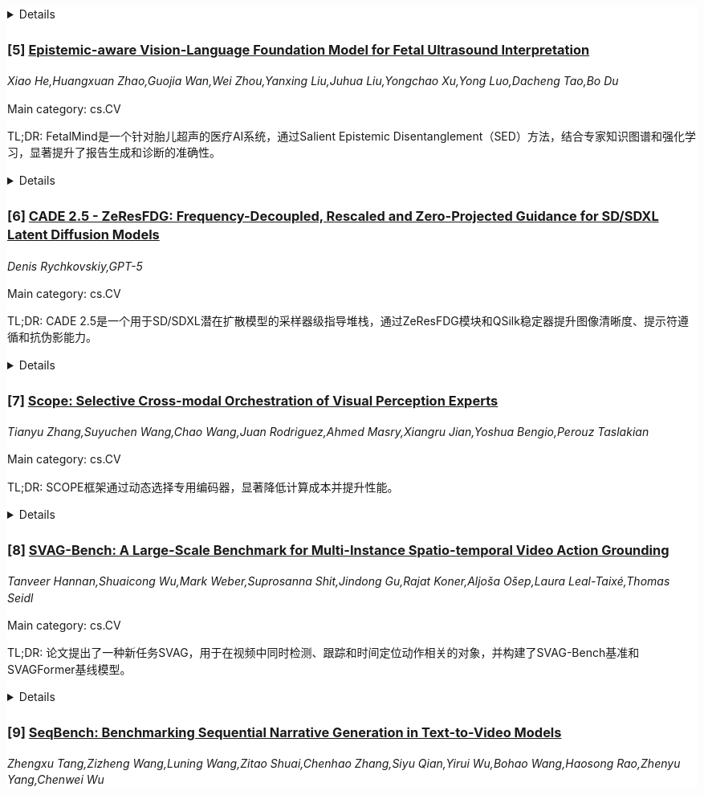 
<details><summary>Details</summary></details>


### [5] [Epistemic-aware Vision-Language Foundation Model for Fetal Ultrasound Interpretation](https://arxiv.org/abs/2510.12953)
*Xiao He,Huangxuan Zhao,Guojia Wan,Wei Zhou,Yanxing Liu,Juhua Liu,Yongchao Xu,Yong Luo,Dacheng Tao,Bo Du*

Main category: cs.CV

TL;DR: FetalMind是一个针对胎儿超声的医疗AI系统，通过Salient Epistemic Disentanglement（SED）方法，结合专家知识图谱和强化学习，显著提升了报告生成和诊断的准确性。


<details><summary>Details</summary></details>


### [6] [CADE 2.5 - ZeResFDG: Frequency-Decoupled, Rescaled and Zero-Projected Guidance for SD/SDXL Latent Diffusion Models](https://arxiv.org/abs/2510.12954)
*Denis Rychkovskiy,GPT-5*

Main category: cs.CV

TL;DR: CADE 2.5是一个用于SD/SDXL潜在扩散模型的采样器级指导堆栈，通过ZeResFDG模块和QSilk稳定器提升图像清晰度、提示符遵循和抗伪影能力。


<details><summary>Details</summary></details>


### [7] [Scope: Selective Cross-modal Orchestration of Visual Perception Experts](https://arxiv.org/abs/2510.12974)
*Tianyu Zhang,Suyuchen Wang,Chao Wang,Juan Rodriguez,Ahmed Masry,Xiangru Jian,Yoshua Bengio,Perouz Taslakian*

Main category: cs.CV

TL;DR: SCOPE框架通过动态选择专用编码器，显著降低计算成本并提升性能。


<details><summary>Details</summary></details>


### [8] [SVAG-Bench: A Large-Scale Benchmark for Multi-Instance Spatio-temporal Video Action Grounding](https://arxiv.org/abs/2510.13016)
*Tanveer Hannan,Shuaicong Wu,Mark Weber,Suprosanna Shit,Jindong Gu,Rajat Koner,Aljoša Ošep,Laura Leal-Taixé,Thomas Seidl*

Main category: cs.CV

TL;DR: 论文提出了一种新任务SVAG，用于在视频中同时检测、跟踪和时间定位动作相关的对象，并构建了SVAG-Bench基准和SVAGFormer基线模型。


<details><summary>Details</summary></details>


### [9] [SeqBench: Benchmarking Sequential Narrative Generation in Text-to-Video Models](https://arxiv.org/abs/2510.13042)
*Zhengxu Tang,Zizheng Wang,Luning Wang,Zitao Shuai,Chenhao Zhang,Siyu Qian,Yirui Wu,Bohao Wang,Haosong Rao,Zhenyu Yang,Chenwei Wu*
